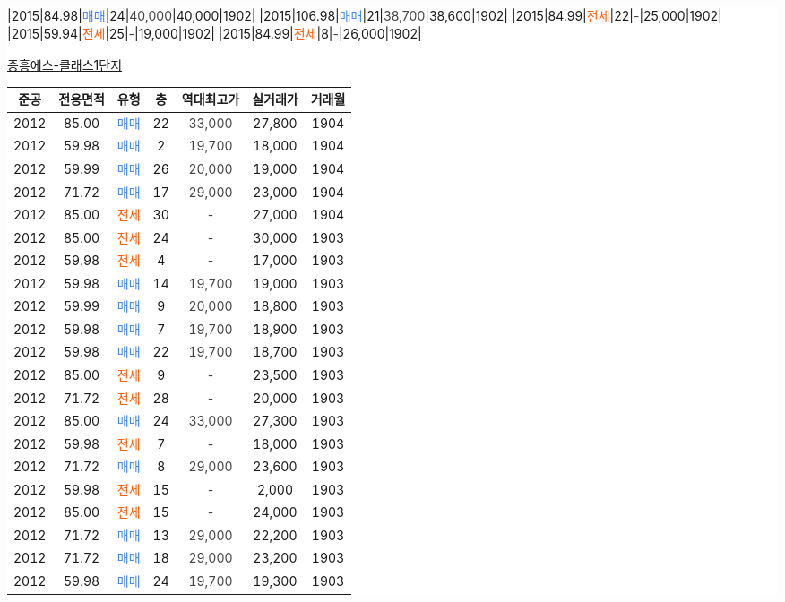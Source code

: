 |2015|84.98|<span style="color:#4285f3">매매</span>|24|<span style="color:#444444">40,000</span>|40,000|1902|
|2015|106.98|<span style="color:#4285f3">매매</span>|21|<span style="color:#444444">38,700</span>|38,600|1902|
|2015|84.99|<span style="color:#ff5a00">전세</span>|22|<span style="color:#444444">-</span>|25,000|1902|
|2015|59.94|<span style="color:#ff5a00">전세</span>|25|<span style="color:#444444">-</span>|19,000|1902|
|2015|84.99|<span style="color:#ff5a00">전세</span>|8|<span style="color:#444444">-</span>|26,000|1902|


<script async src="//pagead2.googlesyndication.com/pagead/js/adsbygoogle.js"></script>

<ins class="adsbygoogle"
     style="display:block"
     data-ad-client="ca-pub-2446590836940007"
     data-ad-slot="1659523306"
     data-ad-format="auto"
     data-full-width-responsive="true"></ins>
<script>
(adsbygoogle = window.adsbygoogle || []).push({});
</script>


[중흥에스-클래스1단지](https://search.naver.com/search.naver?query=%EC%A0%84%EB%9D%BC%EB%82%A8%EB%8F%84+%EC%88%9C%EC%B2%9C%EC%8B%9C+%ED%95%B4%EB%A3%A1%EB%A9%B4+%EC%8B%A0%EB%8C%80%EB%A6%AC+%EC%A4%91%ED%9D%A5%EC%97%90%EC%8A%A4-%ED%81%B4%EB%9E%98%EC%8A%A41%EB%8B%A8%EC%A7%80)

|준공|전용면적|유형|층|역대최고가|실거래가|거래월|
|:---:|:---:|:---:|:---:|:---:|:---:|:---:|
|2012|85.00|<span style="color:#4285f3">매매</span>|22|<span style="color:#444444">33,000</span>|27,800|1904|
|2012|59.98|<span style="color:#4285f3">매매</span>|2|<span style="color:#444444">19,700</span>|18,000|1904|
|2012|59.99|<span style="color:#4285f3">매매</span>|26|<span style="color:#444444">20,000</span>|19,000|1904|
|2012|71.72|<span style="color:#4285f3">매매</span>|17|<span style="color:#444444">29,000</span>|23,000|1904|
|2012|85.00|<span style="color:#ff5a00">전세</span>|30|<span style="color:#444444">-</span>|27,000|1904|
|2012|85.00|<span style="color:#ff5a00">전세</span>|24|<span style="color:#444444">-</span>|30,000|1903|
|2012|59.98|<span style="color:#ff5a00">전세</span>|4|<span style="color:#444444">-</span>|17,000|1903|
|2012|59.98|<span style="color:#4285f3">매매</span>|14|<span style="color:#444444">19,700</span>|19,000|1903|
|2012|59.99|<span style="color:#4285f3">매매</span>|9|<span style="color:#444444">20,000</span>|18,800|1903|
|2012|59.98|<span style="color:#4285f3">매매</span>|7|<span style="color:#444444">19,700</span>|18,900|1903|
|2012|59.98|<span style="color:#4285f3">매매</span>|22|<span style="color:#444444">19,700</span>|18,700|1903|
|2012|85.00|<span style="color:#ff5a00">전세</span>|9|<span style="color:#444444">-</span>|23,500|1903|
|2012|71.72|<span style="color:#ff5a00">전세</span>|28|<span style="color:#444444">-</span>|20,000|1903|
|2012|85.00|<span style="color:#4285f3">매매</span>|24|<span style="color:#444444">33,000</span>|27,300|1903|
|2012|59.98|<span style="color:#ff5a00">전세</span>|7|<span style="color:#444444">-</span>|18,000|1903|
|2012|71.72|<span style="color:#4285f3">매매</span>|8|<span style="color:#444444">29,000</span>|23,600|1903|
|2012|59.98|<span style="color:#ff5a00">전세</span>|15|<span style="color:#444444">-</span>|2,000|1903|
|2012|85.00|<span style="color:#ff5a00">전세</span>|15|<span style="color:#444444">-</span>|24,000|1903|
|2012|71.72|<span style="color:#4285f3">매매</span>|13|<span style="color:#444444">29,000</span>|22,200|1903|
|2012|71.72|<span style="color:#4285f3">매매</span>|18|<span style="color:#444444">29,000</span>|23,200|1903|
|2012|59.98|<span style="color:#4285f3">매매</span>|24|<span style="color:#444444">19,700</span>|19,300|1903|